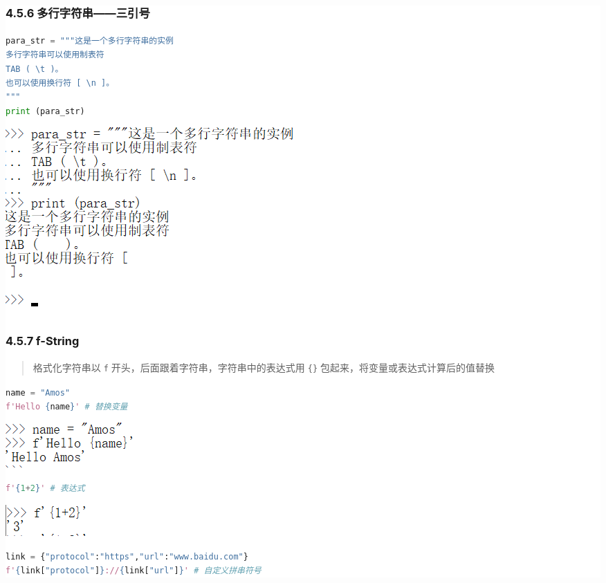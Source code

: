 ### 4.5.6 多行字符串——三引号

```python
para_str = """这是一个多行字符串的实例
多行字符串可以使用制表符
TAB ( \t )。
也可以使用换行符 [ \n ]。
"""
print (para_str)
```

![image-20220815112746488](4.Python-序列/image-20220815112746488.png)

### 4.5.7 f-String

> 格式化字符串以 `f` 开头，后面跟着字符串，字符串中的表达式用 `{}` 包起来，将变量或表达式计算后的值替换

```python
name = "Amos"
f'Hello {name}' # 替换变量
```

![image-20220815120032204](4.Python-序列/image-20220815120032204.png)

```python
f'{1+2}' # 表达式
```

![image-20220815120630396](4.Python-序列/image-20220815120630396.png)

```python
link = {"protocol":"https","url":"www.baidu.com"}
f'{link["protocol"]}://{link["url"]}' # 自定义拼串符号
```
